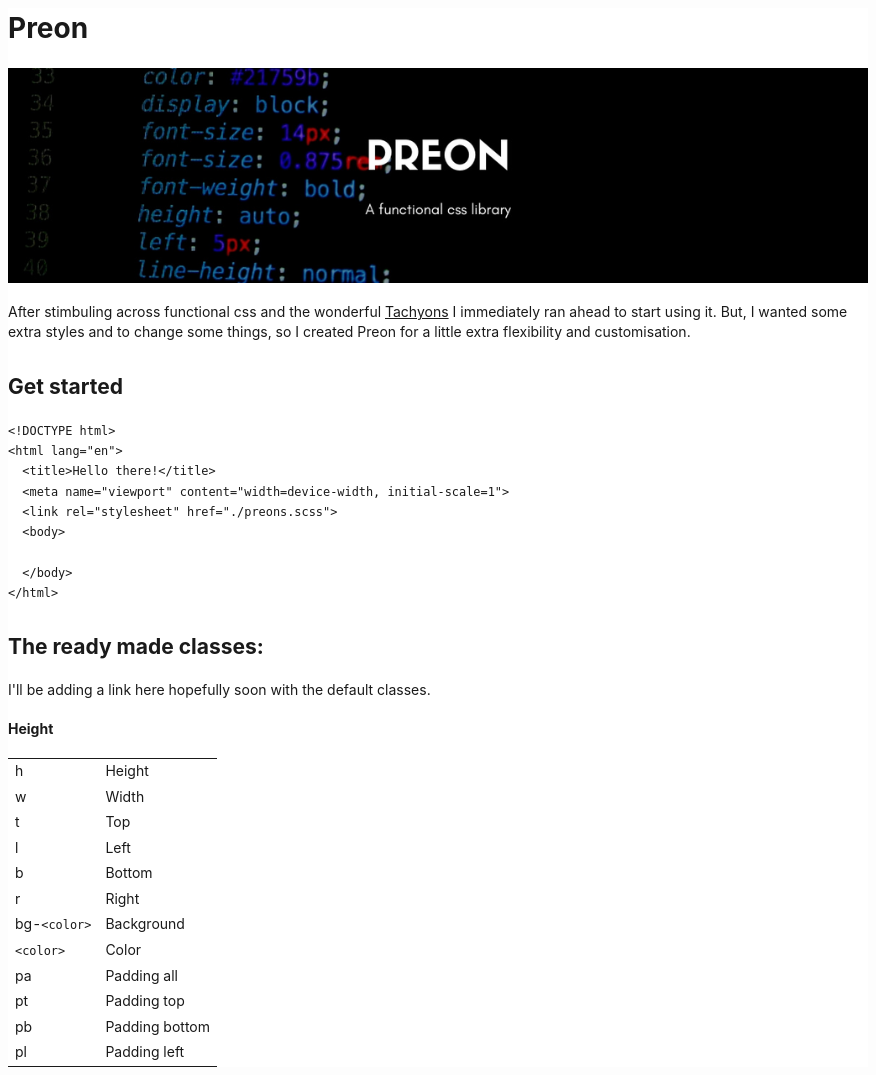 # Preon

<img src="./static/preon.jpg" width="100%" />

After stimbuling across functional css and the wonderful [Tachyons](https://tachyons.io/)
I immediately ran ahead to start using it. But, I wanted some extra styles and to change some things, so I created Preon for a little extra flexibility and customisation.

## Get started

```
<!DOCTYPE html>
<html lang="en">
  <title>Hello there!</title>
  <meta name="viewport" content="width=device-width, initial-scale=1">
  <link rel="stylesheet" href="./preons.scss">
  <body>

  </body>
</html>
```

## The ready made classes:

I'll be adding a link here hopefully soon with the default classes.

#### Height

| | |
|-|-|
| h | Height |
| w | Width |
| t | Top |
| l | Left |
| b | Bottom |
| r | Right |
| bg-`<color>` | Background |
| `<color>` | Color |
| pa | Padding all |
| pt | Padding top |
| pb | Padding bottom |
| pl | Padding left |
